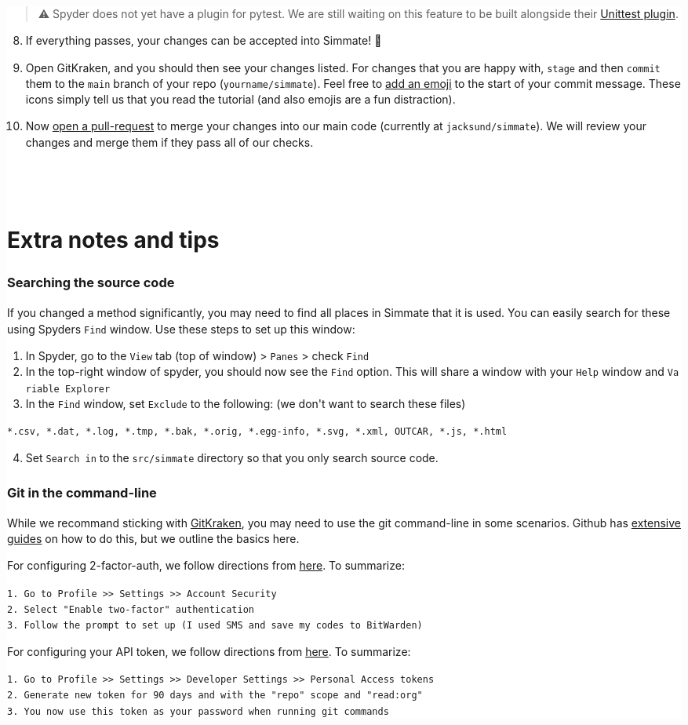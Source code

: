 > :warning: Spyder does not yet have a plugin for pytest. We are still waiting on this feature to be built alongside their [Unittest plugin](https://www.spyder-ide.org/blog/introducing-unittest-plugin/).

8. If everything passes, your changes can be accepted into Simmate! :partying_face:

9. Open GitKraken, and you should then see your changes listed. For changes that you are happy with, `stage` and then `commit` them to the `main` branch of your repo (`yourname/simmate`). Feel free to [add an emoji](https://github.com/ikatyang/emoji-cheat-sheet/blob/master/README.md) to the start of your commit message. These icons simply tell us that you read the tutorial (and also emojis are a fun distraction).

10. Now [open a pull-request](https://support.gitkraken.com/working-with-repositories/pull-requests/) to merge your changes into our main code (currently at `jacksund/simmate`). We will review your changes and merge them if they pass all of our checks.

<br/><br/>

# Extra notes and tips

### Searching the source code
If you changed a method significantly, you may need to find all places in Simmate that it is used. You can easily search for these using Spyders `Find` window. Use these steps to set up this window:

1. In Spyder, go to the `View` tab (top of window) > `Panes` > check `Find`
2. In the top-right window of spyder, you should now see the `Find` option. This will share a window with your `Help` window and `Variable Explorer`
3. In the `Find` window, set `Exclude` to the following: (we don't want to search these files)
```
*.csv, *.dat, *.log, *.tmp, *.bak, *.orig, *.egg-info, *.svg, *.xml, OUTCAR, *.js, *.html
```
4. Set `Search in` to the `src/simmate` directory so that you only search source code.


### Git in the command-line

While we recommand sticking with [GitKraken](https://www.gitkraken.com/), you may need to use the git command-line in some scenarios. Github has [extensive guides](https://docs.github.com/en/github/using-git/getting-started-with-git-and-github) on how to do this, but we outline the basics here.

For configuring 2-factor-auth, we follow directions from [here](https://docs.github.com/en/github/authenticating-to-github/securing-your-account-with-two-factor-authentication-2fa/configuring-two-factor-authentication). To summarize:

    1. Go to Profile >> Settings >> Account Security
    2. Select "Enable two-factor" authentication
    3. Follow the prompt to set up (I used SMS and save my codes to BitWarden)

For configuring your API token, we follow directions from [here](https://docs.github.com/en/github/authenticating-to-github/keeping-your-account-and-data-secure/creating-a-personal-access-token). To summarize:

    1. Go to Profile >> Settings >> Developer Settings >> Personal Access tokens
    2. Generate new token for 90 days and with the "repo" scope and "read:org"
    3. You now use this token as your password when running git commands
